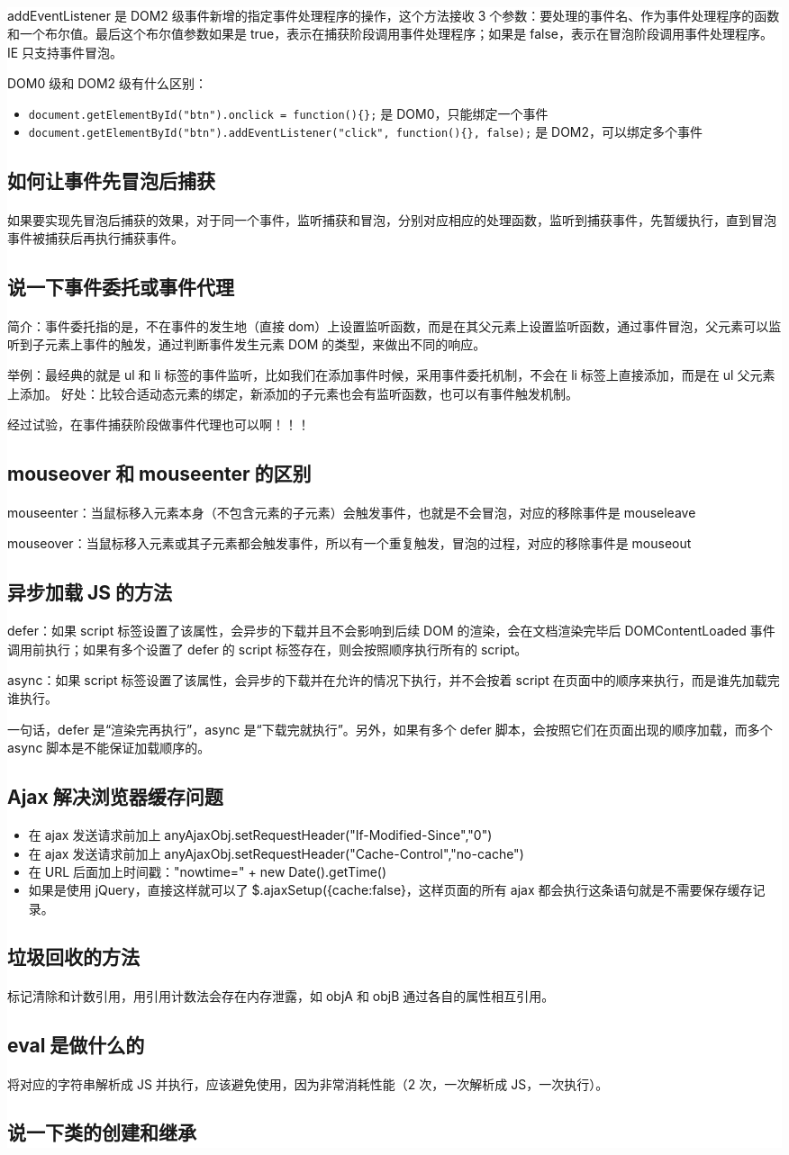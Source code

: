 addEventListener 是 DOM2 级事件新增的指定事件处理程序的操作，这个方法接收 3 个参数：要处理的事件名、作为事件处理程序的函数和一个布尔值。最后这个布尔值参数如果是 true，表示在捕获阶段调用事件处理程序；如果是 false，表示在冒泡阶段调用事件处理程序。IE 只支持事件冒泡。

DOM0 级和 DOM2 级有什么区别：

- `document.getElementById("btn").onclick = function(){};` 是 DOM0，只能绑定一个事件
- `document.getElementById("btn").addEventListener("click", function(){}, false);` 是 DOM2，可以绑定多个事件

## 如何让事件先冒泡后捕获

如果要实现先冒泡后捕获的效果，对于同一个事件，监听捕获和冒泡，分别对应相应的处理函数，监听到捕获事件，先暂缓执行，直到冒泡事件被捕获后再执行捕获事件。

## 说一下事件委托或事件代理

简介：事件委托指的是，不在事件的发生地（直接 dom）上设置监听函数，而是在其父元素上设置监听函数，通过事件冒泡，父元素可以监听到子元素上事件的触发，通过判断事件发生元素 DOM 的类型，来做出不同的响应。

举例：最经典的就是 ul 和 li 标签的事件监听，比如我们在添加事件时候，采用事件委托机制，不会在 li 标签上直接添加，而是在 ul 父元素上添加。 好处：比较合适动态元素的绑定，新添加的子元素也会有监听函数，也可以有事件触发机制。

经过试验，在事件捕获阶段做事件代理也可以啊！！！

## mouseover 和 mouseenter 的区别

mouseenter：当鼠标移入元素本身（不包含元素的子元素）会触发事件，也就是不会冒泡，对应的移除事件是 mouseleave

mouseover：当鼠标移入元素或其子元素都会触发事件，所以有一个重复触发，冒泡的过程，对应的移除事件是 mouseout

## 异步加载 JS 的方法

defer：如果 script 标签设置了该属性，会异步的下载并且不会影响到后续 DOM 的渲染，会在文档渲染完毕后 DOMContentLoaded 事件调用前执行；如果有多个设置了 defer 的 script 标签存在，则会按照顺序执行所有的 script。

async：如果 script 标签设置了该属性，会异步的下载并在允许的情况下执行，并不会按着 script 在页面中的顺序来执行，而是谁先加载完谁执行。

一句话，defer 是“渲染完再执行”，async 是“下载完就执行”。另外，如果有多个 defer 脚本，会按照它们在页面出现的顺序加载，而多个 async 脚本是不能保证加载顺序的。

## Ajax 解决浏览器缓存问题

- 在 ajax 发送请求前加上 anyAjaxObj.setRequestHeader("If-Modified-Since","0")
- 在 ajax 发送请求前加上 anyAjaxObj.setRequestHeader("Cache-Control","no-cache")
- 在 URL 后面加上时间戳："nowtime=" + new Date().getTime()
- 如果是使用 jQuery，直接这样就可以了 $.ajaxSetup({cache:false}，这样页面的所有 ajax 都会执行这条语句就是不需要保存缓存记录。

## 垃圾回收的方法

标记清除和计数引用，用引用计数法会存在内存泄露，如 objA 和 objB 通过各自的属性相互引用。

## eval 是做什么的

将对应的字符串解析成 JS 并执行，应该避免使用，因为非常消耗性能（2 次，一次解析成 JS，一次执行）。

## 说一下类的创建和继承
